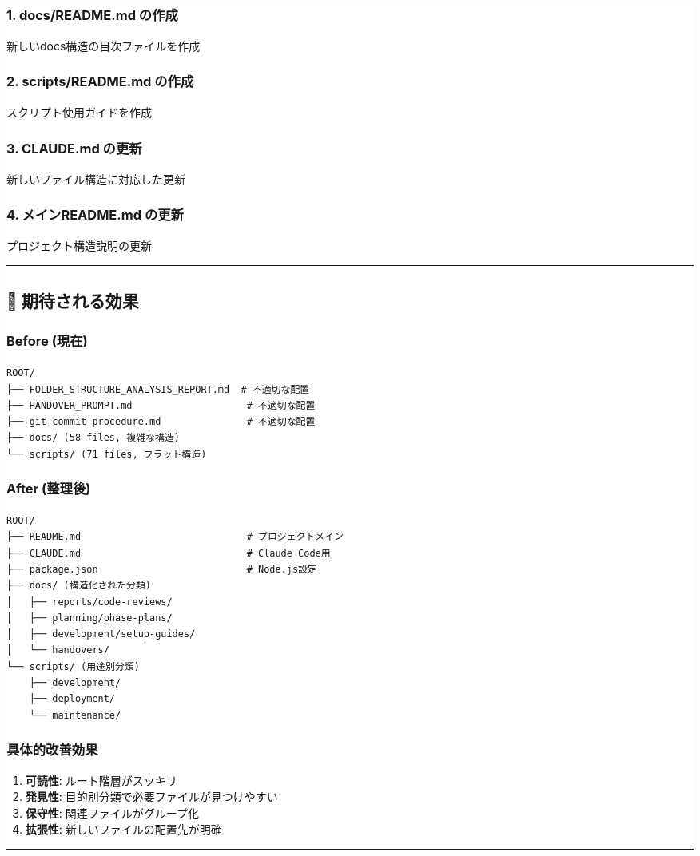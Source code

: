 ### **1. docs/README.md の作成**
新しいdocs構造の目次ファイルを作成

### **2. scripts/README.md の作成**  
スクリプト使用ガイドを作成

### **3. CLAUDE.md の更新**
新しいファイル構造に対応した更新

### **4. メインREADME.md の更新**
プロジェクト構造説明の更新

---

## 🎯 **期待される効果**

### **Before (現在)**
```
ROOT/
├── FOLDER_STRUCTURE_ANALYSIS_REPORT.md  # 不適切な配置
├── HANDOVER_PROMPT.md                    # 不適切な配置
├── git-commit-procedure.md               # 不適切な配置
├── docs/ (58 files, 複雑な構造)
└── scripts/ (71 files, フラット構造)
```

### **After (整理後)**
```
ROOT/
├── README.md                             # プロジェクトメイン
├── CLAUDE.md                             # Claude Code用
├── package.json                          # Node.js設定
├── docs/ (構造化された分類)
│   ├── reports/code-reviews/
│   ├── planning/phase-plans/
│   ├── development/setup-guides/
│   └── handovers/
└── scripts/ (用途別分類)
    ├── development/
    ├── deployment/
    └── maintenance/
```

### **具体的改善効果**

1. **可読性**: ルート階層がスッキリ
2. **発見性**: 目的別分類で必要ファイルが見つけやすい
3. **保守性**: 関連ファイルがグループ化
4. **拡張性**: 新しいファイルの配置先が明確

---